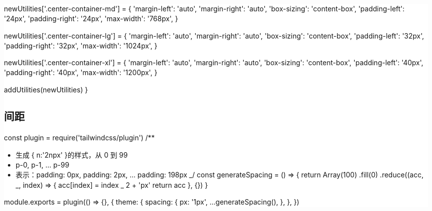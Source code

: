newUtilities['.center-container-md'] = {
'margin-left': 'auto',
'margin-right': 'auto',
'box-sizing': 'content-box',
'padding-left': '24px',
'padding-right': '24px',
'max-width': '768px',
}

newUtilities['.center-container-lg'] = {
'margin-left': 'auto',
'margin-right': 'auto',
'box-sizing': 'content-box',
'padding-left': '32px',
'padding-right': '32px',
'max-width': '1024px',
}

newUtilities['.center-container-xl'] = {
'margin-left': 'auto',
'margin-right': 'auto',
'box-sizing': 'content-box',
'padding-left': '40px',
'padding-right': '40px',
'max-width': '1200px',
}

addUtilities(newUtilities)
}

## 间距

const plugin = require('tailwindcss/plugin')
/\*\*

- 生成 { n:'2npx' }的样式，从 0 到 99
- p-0, p-1, ... p-99
- 表示：padding: 0px, padding: 2px, ... padding: 198px
  _/
  const generateSpacing = () => {
  return Array(100)
  .fill(0)
  .reduce((acc, \_, index) => {
  acc[index] = index _ 2 + 'px'
  return acc
  }, {})
  }

module.exports = plugin(() => {}, {
theme: {
spacing: {
px: '1px',
...generateSpacing(),
},
},
})
